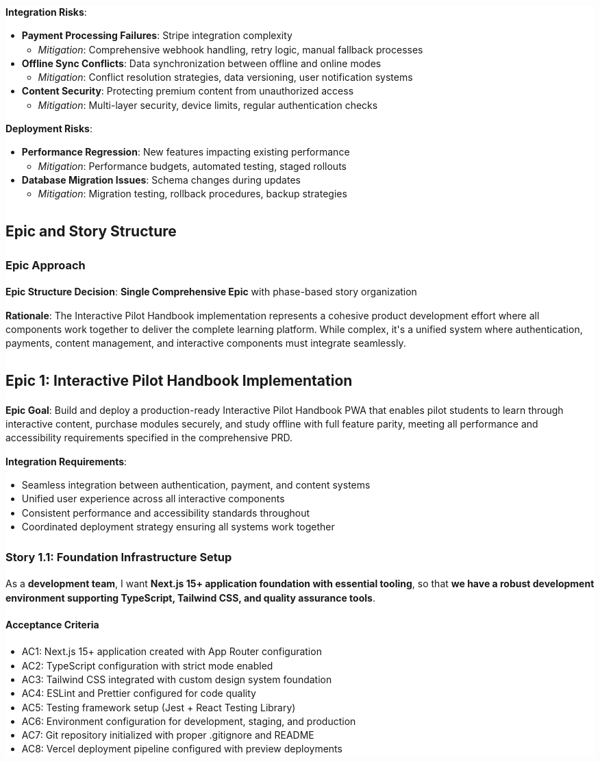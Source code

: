 **Integration Risks**:
- **Payment Processing Failures**: Stripe integration complexity
  - *Mitigation*: Comprehensive webhook handling, retry logic, manual fallback processes
- **Offline Sync Conflicts**: Data synchronization between offline and online modes
  - *Mitigation*: Conflict resolution strategies, data versioning, user notification systems
- **Content Security**: Protecting premium content from unauthorized access
  - *Mitigation*: Multi-layer security, device limits, regular authentication checks

**Deployment Risks**:
- **Performance Regression**: New features impacting existing performance
  - *Mitigation*: Performance budgets, automated testing, staged rollouts
- **Database Migration Issues**: Schema changes during updates
  - *Mitigation*: Migration testing, rollback procedures, backup strategies

## Epic and Story Structure

### Epic Approach

**Epic Structure Decision**: **Single Comprehensive Epic** with phase-based story organization

**Rationale**: The Interactive Pilot Handbook implementation represents a cohesive product development effort where all components work together to deliver the complete learning platform. While complex, it's a unified system where authentication, payments, content management, and interactive components must integrate seamlessly.

## Epic 1: Interactive Pilot Handbook Implementation

**Epic Goal**: Build and deploy a production-ready Interactive Pilot Handbook PWA that enables pilot students to learn through interactive content, purchase modules securely, and study offline with full feature parity, meeting all performance and accessibility requirements specified in the comprehensive PRD.

**Integration Requirements**: 
- Seamless integration between authentication, payment, and content systems
- Unified user experience across all interactive components
- Consistent performance and accessibility standards throughout
- Coordinated deployment strategy ensuring all systems work together

### Story 1.1: Foundation Infrastructure Setup

As a **development team**,
I want **Next.js 15+ application foundation with essential tooling**,
so that **we have a robust development environment supporting TypeScript, Tailwind CSS, and quality assurance tools**.

#### Acceptance Criteria

- AC1: Next.js 15+ application created with App Router configuration
- AC2: TypeScript configuration with strict mode enabled
- AC3: Tailwind CSS integrated with custom design system foundation
- AC4: ESLint and Prettier configured for code quality
- AC5: Testing framework setup (Jest + React Testing Library)
- AC6: Environment configuration for development, staging, and production
- AC7: Git repository initialized with proper .gitignore and README
- AC8: Vercel deployment pipeline configured with preview deployments
